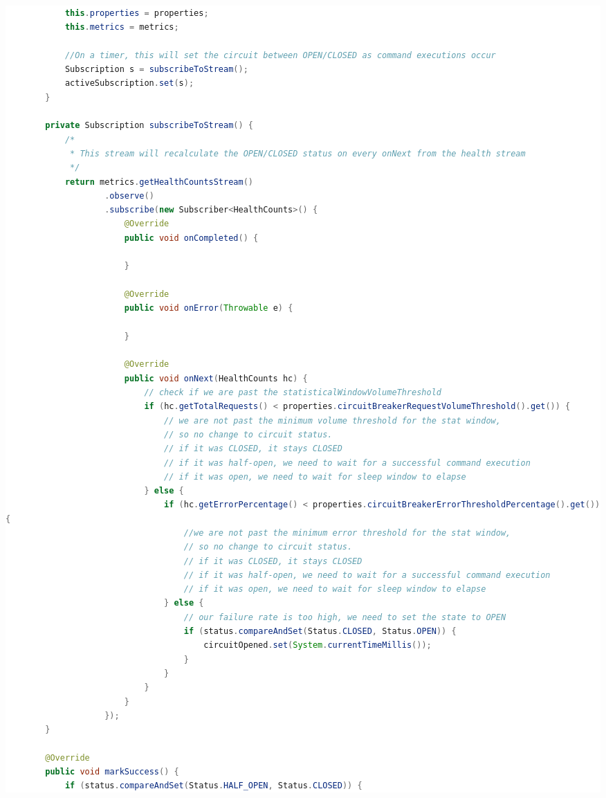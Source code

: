 ```java
            this.properties = properties;
            this.metrics = metrics;

            //On a timer, this will set the circuit between OPEN/CLOSED as command executions occur
            Subscription s = subscribeToStream();
            activeSubscription.set(s);
        }

        private Subscription subscribeToStream() {
            /*
             * This stream will recalculate the OPEN/CLOSED status on every onNext from the health stream
             */
            return metrics.getHealthCountsStream()
                    .observe()
                    .subscribe(new Subscriber<HealthCounts>() {
                        @Override
                        public void onCompleted() {

                        }

                        @Override
                        public void onError(Throwable e) {

                        }

                        @Override
                        public void onNext(HealthCounts hc) {
                            // check if we are past the statisticalWindowVolumeThreshold
                            if (hc.getTotalRequests() < properties.circuitBreakerRequestVolumeThreshold().get()) {
                                // we are not past the minimum volume threshold for the stat window,
                                // so no change to circuit status.
                                // if it was CLOSED, it stays CLOSED
                                // if it was half-open, we need to wait for a successful command execution
                                // if it was open, we need to wait for sleep window to elapse
                            } else {
                                if (hc.getErrorPercentage() < properties.circuitBreakerErrorThresholdPercentage().get()) {
                                    //we are not past the minimum error threshold for the stat window,
                                    // so no change to circuit status.
                                    // if it was CLOSED, it stays CLOSED
                                    // if it was half-open, we need to wait for a successful command execution
                                    // if it was open, we need to wait for sleep window to elapse
                                } else {
                                    // our failure rate is too high, we need to set the state to OPEN
                                    if (status.compareAndSet(Status.CLOSED, Status.OPEN)) {
                                        circuitOpened.set(System.currentTimeMillis());
                                    }
                                }
                            }
                        }
                    });
        }

        @Override
        public void markSuccess() {
            if (status.compareAndSet(Status.HALF_OPEN, Status.CLOSED)) {
```